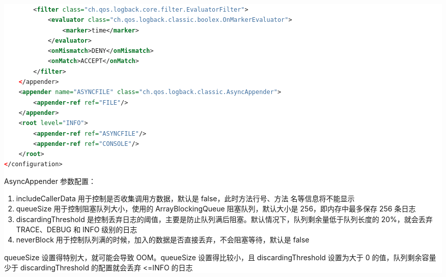 ```xml
        <filter class="ch.qos.logback.core.filter.EvaluatorFilter">
            <evaluator class="ch.qos.logback.classic.boolex.OnMarkerEvaluator">
                <marker>time</marker>
            </evaluator>
            <onMismatch>DENY</onMismatch>
            <onMatch>ACCEPT</onMatch>
        </filter>
    </appender>
    <appender name="ASYNCFILE" class="ch.qos.logback.classic.AsyncAppender">
        <appender-ref ref="FILE"/>
    </appender>
    <root level="INFO">
        <appender-ref ref="ASYNCFILE"/>
        <appender-ref ref="CONSOLE"/>
    </root>
</configuration>
```

AsyncAppender 参数配置：
1. includeCallerData 用于控制是否收集调用方数据，默认是 false，此时方法行号、方法 名等信息将不能显示
2. queueSize 用于控制阻塞队列大小，使用的 ArrayBlockingQueue 阻塞队列，默认大小是 256，即内存中最多保存 256 条日志
3. discardingThreshold 是控制丢弃日志的阈值，主要是防止队列满后阻塞。默认情况下，队列剩余量低于队列长度的 20%，就会丢弃 TRACE、DEBUG 和 INFO 级别的日志
4. neverBlock 用于控制队列满的时候，加入的数据是否直接丢弃，不会阻塞等待，默认是 false

queueSize 设置得特别大，就可能会导致 OOM。queueSize 设置得比较小，且 discardingThreshold 设置为大于 0 的值，队列剩余容量少于 discardingThreshold 的配置就会丢弃 <=INFO 的日志
